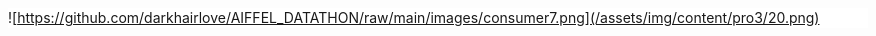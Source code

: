 ![https://github.com/darkhairlove/AIFFEL_DATATHON/raw/main/images/consumer7.png](/assets/img/content/pro3/20.png)
